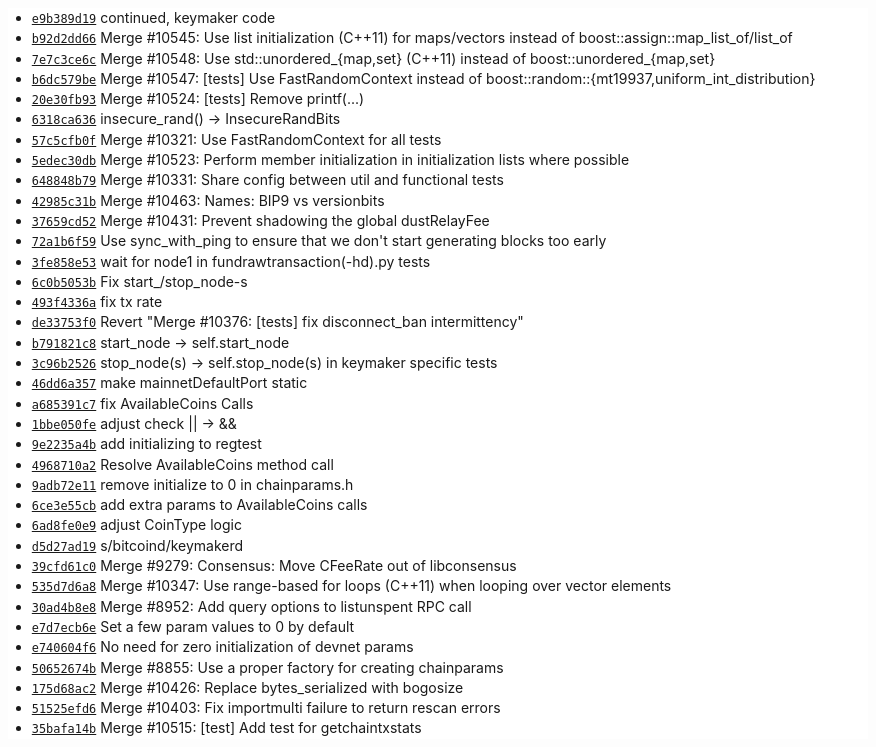 - [`e9b389d19`](https://github.com/raptor3um/keymaker/commit/e9b389d19) continued, keymaker code
- [`b92d2dd66`](https://github.com/raptor3um/keymaker/commit/b92d2dd66) Merge #10545: Use list initialization (C++11) for maps/vectors instead of boost::assign::map_list_of/list_of
- [`7e7c3ce6c`](https://github.com/raptor3um/keymaker/commit/7e7c3ce6c) Merge #10548: Use std::unordered_{map,set} (C++11) instead of boost::unordered_{map,set}
- [`b6dc579be`](https://github.com/raptor3um/keymaker/commit/b6dc579be) Merge #10547: [tests] Use FastRandomContext instead of boost::random::{mt19937,uniform_int_distribution}
- [`20e30fb93`](https://github.com/raptor3um/keymaker/commit/20e30fb93) Merge #10524: [tests] Remove printf(...)
- [`6318ca636`](https://github.com/raptor3um/keymaker/commit/6318ca636) insecure_rand() -> InsecureRandBits
- [`57c5cfb0f`](https://github.com/raptor3um/keymaker/commit/57c5cfb0f) Merge #10321: Use FastRandomContext for all tests
- [`5edec30db`](https://github.com/raptor3um/keymaker/commit/5edec30db) Merge #10523: Perform member initialization in initialization lists where possible
- [`648848b79`](https://github.com/raptor3um/keymaker/commit/648848b79) Merge #10331: Share config between util and functional tests
- [`42985c31b`](https://github.com/raptor3um/keymaker/commit/42985c31b) Merge #10463: Names: BIP9 vs versionbits
- [`37659cd52`](https://github.com/raptor3um/keymaker/commit/37659cd52) Merge #10431: Prevent shadowing the global dustRelayFee
- [`72a1b6f59`](https://github.com/raptor3um/keymaker/commit/72a1b6f59) Use sync_with_ping to ensure that we don't start generating blocks too early
- [`3fe858e53`](https://github.com/raptor3um/keymaker/commit/3fe858e53)  wait for node1 in fundrawtransaction(-hd).py tests
- [`6c0b5053b`](https://github.com/raptor3um/keymaker/commit/6c0b5053b) Fix start_/stop_node-s
- [`493f4336a`](https://github.com/raptor3um/keymaker/commit/493f4336a) fix tx rate
- [`de33753f0`](https://github.com/raptor3um/keymaker/commit/de33753f0) Revert "Merge #10376: [tests] fix disconnect_ban intermittency"
- [`b791821c8`](https://github.com/raptor3um/keymaker/commit/b791821c8) start_node -> self.start_node
- [`3c96b2526`](https://github.com/raptor3um/keymaker/commit/3c96b2526) stop_node(s) -> self.stop_node(s) in keymaker specific tests
- [`46dd6a357`](https://github.com/raptor3um/keymaker/commit/46dd6a357) make mainnetDefaultPort static
- [`a685391c7`](https://github.com/raptor3um/keymaker/commit/a685391c7) fix AvailableCoins Calls
- [`1bbe050fe`](https://github.com/raptor3um/keymaker/commit/1bbe050fe) adjust check || -> &&
- [`9e2235a4b`](https://github.com/raptor3um/keymaker/commit/9e2235a4b) add initializing to regtest
- [`4968710a2`](https://github.com/raptor3um/keymaker/commit/4968710a2) Resolve AvailableCoins method call
- [`9adb72e11`](https://github.com/raptor3um/keymaker/commit/9adb72e11) remove initialize to 0 in chainparams.h
- [`6ce3e55cb`](https://github.com/raptor3um/keymaker/commit/6ce3e55cb) add extra params to AvailableCoins calls
- [`6ad8fe0e9`](https://github.com/raptor3um/keymaker/commit/6ad8fe0e9) adjust CoinType logic
- [`d5d27ad19`](https://github.com/raptor3um/keymaker/commit/d5d27ad19) s/bitcoind/keymakerd
- [`39cfd61c0`](https://github.com/raptor3um/keymaker/commit/39cfd61c0) Merge #9279: Consensus: Move CFeeRate out of libconsensus
- [`535d7d6a8`](https://github.com/raptor3um/keymaker/commit/535d7d6a8) Merge #10347: Use range-based for loops (C++11) when looping over vector elements
- [`30ad4b8e8`](https://github.com/raptor3um/keymaker/commit/30ad4b8e8) Merge #8952: Add query options to listunspent RPC call
- [`e7d7ecb6e`](https://github.com/raptor3um/keymaker/commit/e7d7ecb6e) Set a few param values to 0 by default
- [`e740604f6`](https://github.com/raptor3um/keymaker/commit/e740604f6) No need for zero initialization of devnet params
- [`50652674b`](https://github.com/raptor3um/keymaker/commit/50652674b) Merge #8855: Use a proper factory for creating chainparams
- [`175d68ac2`](https://github.com/raptor3um/keymaker/commit/175d68ac2) Merge #10426: Replace bytes_serialized with bogosize
- [`51525efd6`](https://github.com/raptor3um/keymaker/commit/51525efd6) Merge #10403: Fix importmulti failure to return rescan errors
- [`35bafa14b`](https://github.com/raptor3um/keymaker/commit/35bafa14b) Merge #10515: [test] Add test for getchaintxstats